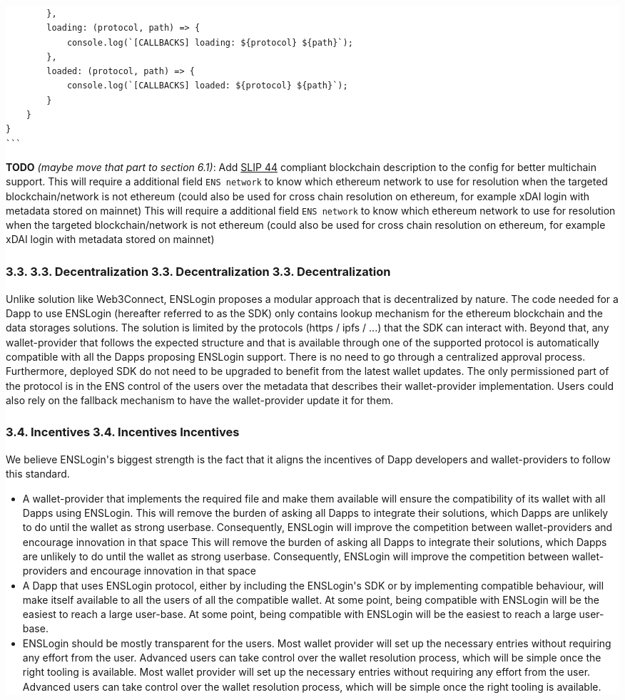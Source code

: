             },
            loading: (protocol, path) => {
                console.log(`[CALLBACKS] loading: ${protocol} ${path}`);
            },
            loaded: (protocol, path) => {
                console.log(`[CALLBACKS] loaded: ${protocol} ${path}`);
            }
        }
    }
    ```

**TODO** *(maybe move that part to section 6.1)*: Add [SLIP 44](https://github.com/satoshilabs/slips/blob/master/slip-0044.md) compliant blockchain description to the config for better multichain support. This will require a additional field `ENS network` to know which ethereum network to use for resolution when the targeted blockchain/network is not ethereum (could also be used for cross chain resolution on ethereum, for example xDAI login with metadata stored on mainnet) This will require a additional field `ENS network` to know which ethereum network to use for resolution when the targeted blockchain/network is not ethereum (could also be used for cross chain resolution on ethereum, for example xDAI login with metadata stored on mainnet)

### 3.3. 3.3. Decentralization 3.3. Decentralization 3.3. Decentralization

Unlike solution like Web3Connect, ENSLogin proposes a modular approach that is decentralized by nature. The code needed for a Dapp to use ENSLogin (hereafter referred to as the SDK) only contains lookup mechanism for the ethereum blockchain and the data storages solutions. The solution is limited by the protocols (https / ipfs / ...) that the SDK can interact with. Beyond that, any wallet-provider that follows the expected structure and that is available through one of the supported protocol is automatically compatible with all the Dapps proposing ENSLogin support. There is no need to go through a centralized approval process. Furthermore, deployed SDK do not need to be upgraded to benefit from the latest wallet updates. The only permissioned part of the protocol is in the ENS control of the users over the metadata that describes their wallet-provider implementation. Users could also rely on the fallback mechanism to have the wallet-provider update it for them.

### 3.4. Incentives 3.4. Incentives Incentives

We believe ENSLogin's biggest strength is the fact that it aligns the incentives of Dapp developers and wallet-providers to follow this standard.

* A wallet-provider that implements the required file and make them available will ensure the compatibility of its wallet with all Dapps using ENSLogin. This will remove the burden of asking all Dapps to integrate their solutions, which Dapps are unlikely to do until the wallet as strong userbase. Consequently, ENSLogin will improve the competition between wallet-providers and encourage innovation in that space This will remove the burden of asking all Dapps to integrate their solutions, which Dapps are unlikely to do until the wallet as strong userbase. Consequently, ENSLogin will improve the competition between wallet-providers and encourage innovation in that space
* A Dapp that uses ENSLogin protocol, either by including the ENSLogin's SDK or by implementing compatible behaviour, will make itself available to all the users of all the compatible wallet. At some point, being compatible with ENSLogin will be the easiest to reach a large user-base. At some point, being compatible with ENSLogin will be the easiest to reach a large user-base.
* ENSLogin should be mostly transparent for the users. Most wallet provider will set up the necessary entries without requiring any effort from the user. Advanced users can take control over the wallet resolution process, which will be simple once the right tooling is available. Most wallet provider will set up the necessary entries without requiring any effort from the user. Advanced users can take control over the wallet resolution process, which will be simple once the right tooling is available.
